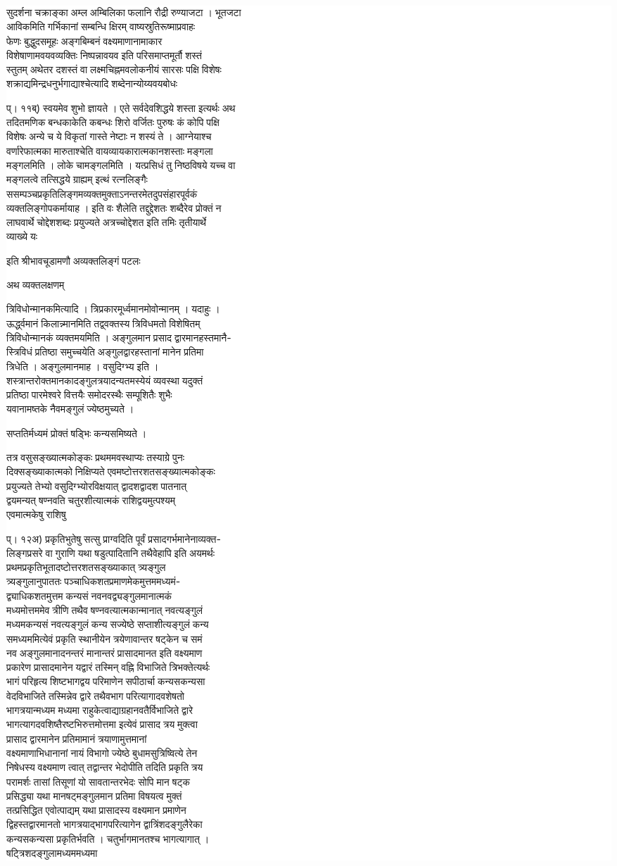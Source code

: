 सुदर्शना चक्राङ्का अम्ल अम्बिलिका फलानि रौद्री रुण्याजटा । भूतजटा   
आविकमिति गर्भिकानां सम्बन्धि क्षिरम् वाष्यस्रुतिरूष्माप्रवाहः   
फेणः बुद्धुदसमूहः अङ्गबिम्बनं वक्ष्यमाणानामाकार   
विशेषाणामवयवव्यक्तिः निष्पन्नावयव इति परिसमाप्तमूर्तौ शस्तं   
स्तुतम् अथेतर दशस्तं वा लक्ष्मचिह्नमवलोकनीयं सारसः पक्षि विशेषः   
शक्राद्यमिन्द्रधनुर्भगाद्याश्चेत्यादि शब्देनान्योय्यवयबोधः   
  
प्। ११ब्) स्वयमेव शुभो ज्ञायते । एते सर्वदेवशिद्धये शस्ता इत्यर्थः अथ   
तदितमणिक बन्धकाकेति कबन्धः शिरो वर्जितः पुरुषः कं कोपि पक्षि   
विशेषः अन्ये च ये विकृतां गास्ते नेष्टाः न शस्यं ते । आग्नेयाश्च   
वर्णारेफात्मका मारुताश्चेति वायव्यायकारात्मकानशस्ताः मङ्गला   
मङ्गलमिति । लोके चामङ्गलमिति । यत्प्रसिधं तु निष्ठविषये यच्च वा   
मङ्गलत्वे तत्सिद्धये ग्राह्यम् इत्थं रत्नलिङ्गैः   
ससम्पञ्चप्रकृतिलिङ्गमव्यक्तमुक्ताऽनन्तरमेतदुपसंहारपूर्वकं   
व्यक्तलिङ्गोपकर्मायाह । इति वः शैलेति तद्दुद्देशतः शब्दैरेव प्रोक्तं न   
लाघवार्थे चोद्देशशब्दः प्रयुज्यते अत्रच्चोद्देशत इति तमिः तृतीयार्थे   
व्याख्ये यः   
  
इति श्रीभावचूडामणौ अव्यक्तलिङ्गं पटलः   
  
अथ व्यक्तलक्षणम्  
  
त्रिविधोन्मानकमित्यादि । त्रिप्रकारमूर्ध्वमानमोवोन्मानम् । यदाहुः ।   
ऊर्द्ध्वमानं किलान्न्मानमिति तद्व्वक्तस्य त्रिविधमतो विशेषितम्   
त्रिविधोन्मानकं व्यक्तमयमिति । अङ्गुलमान प्रसाद द्वारमानहस्तमानै-  
स्त्रिविधं प्रतिष्ठा समुच्चयेति अङ्गुलद्वारहस्तानां मानेन प्रतिमा   
त्रिधेति । अङ्गुलमानमाह । वसुदिग्भ्य इति ।   
शस्त्रान्तरोक्तमानकादङ्गुलत्रयादन्यतमस्येयं व्यवस्था यदुक्तं   
प्रतिष्ठा पारमेश्वरे वित्तयैः समोदरस्थैः सम्पूशितैः शुभैः   
यवानामष्तके नैवमङ्गुलं ज्येष्ठमुच्यते ।   
  
सप्ततिर्मध्यमं प्रोक्तं षड्भिः कन्यसमिष्यते ।   
  
तत्र वसुसङ्ख्यात्मकोङ्कः प्रथममवस्थाप्यः तस्याग्रे पुनः   
दिक्सङ्ख्याकात्मको निक्षिप्यते एवमष्टोत्तरशतसङ्ख्यात्मकोङ्कः   
प्रयुज्यते तेभ्यो वसुदिग्भ्योरविक्षयात् द्वादशद्वादश पातनात्   
द्वयमन्यत् षण्नवति चतुरशीत्यात्मकं राशिद्वयमुत्पश्यम्   
एवमात्मकेषु राशिषु   
  
प्। १२अ) प्रकृतिभुतेषु सत्सु प्राग्वदिति पूर्वं प्रसादगर्भमानेनाव्यक्त-   
लिङ्गप्रसरे वा गुराणि यथा षडुत्पादितानि तथैवेहापि इति अयमर्थः   
प्रथमप्रकृतिभूतादष्टोत्तरशतसङ्ख्याकात् त्र्यङ्गुल   
त्र्यङ्गुलानुपाततः पञ्चाधिकशतप्रमाणमेकमुत्तममध्यमं-  
द्व्याधिकशतमुत्तम कन्यसं नवनवद्व्यङ्गुलमानात्मकं   
मध्यमोत्तममेव त्रीणि तथैव षण्नवत्यात्मकान्मानात् नवत्यङ्गुलं   
मध्यमकन्यसं नवत्यङ्गुलं कन्य सज्येष्ठे सप्ताशीत्यङ्गुलं कन्य   
समध्यममित्येवं प्रकृति स्थानीयेन त्रयेणावान्तर षट्केन च समं   
नव अङ्गुलमानादनन्तरं मानान्तरं प्रासादमानत इति वक्ष्यमाण   
प्रकारेण प्रासादमानेन यद्वारं तस्मिन् वह्नि विभाजिते त्रिभक्तेत्यर्थः   
भागं परिहृत्य शिष्टभागद्वय परिमाणेन सपीठार्चा कन्यसकन्यसा   
वेदविभाजिते तस्मिन्नेव द्वारे तथैवभाग परित्यागादवशेषतो   
भागत्रयान्मध्यम मध्यमा राहुकेत्वाद्याग्रहानवतैर्विभाजिते द्वारे   
भागत्यागदवशिष्तैरष्टभिरुत्तमोत्तमा इत्येवं प्रासाद त्रय मुक्त्वा   
प्रासाद द्वारमानेन प्रतिमामानं त्रयाणामुत्तमानां   
वक्ष्यमाणाभिधानानां नायं विभागो ज्येष्ठे बुधामसुत्रिष्वित्ये तेन   
निषेधस्य वक्ष्यमाण त्वात् तद्वान्तर भेदोपीति तदिति प्रकृति त्रय   
परामर्शः तासां तिसूणां यो सावतान्तरभेदः सोपि मान षट्क   
प्रसिद्ध्या यथा मानषट्मङ्गुलमान प्रतिमा विषयत्व मुक्तं   
तत्प्रसिद्धित एवोत्पाद्यम् यथा प्रासादस्य वक्ष्यमान प्रमाणेन   
द्विहस्तद्वारमानतो भागत्रयाद्भागपरित्यागेन द्वात्रिंशदङ्गुलैरेका   
कन्यसकन्यसा प्रकृतिर्भवति । चतुर्भागमानतश्च भागत्यागात् ।  
षट्त्रिशदङ्गुलामध्यममध्यमा   
  